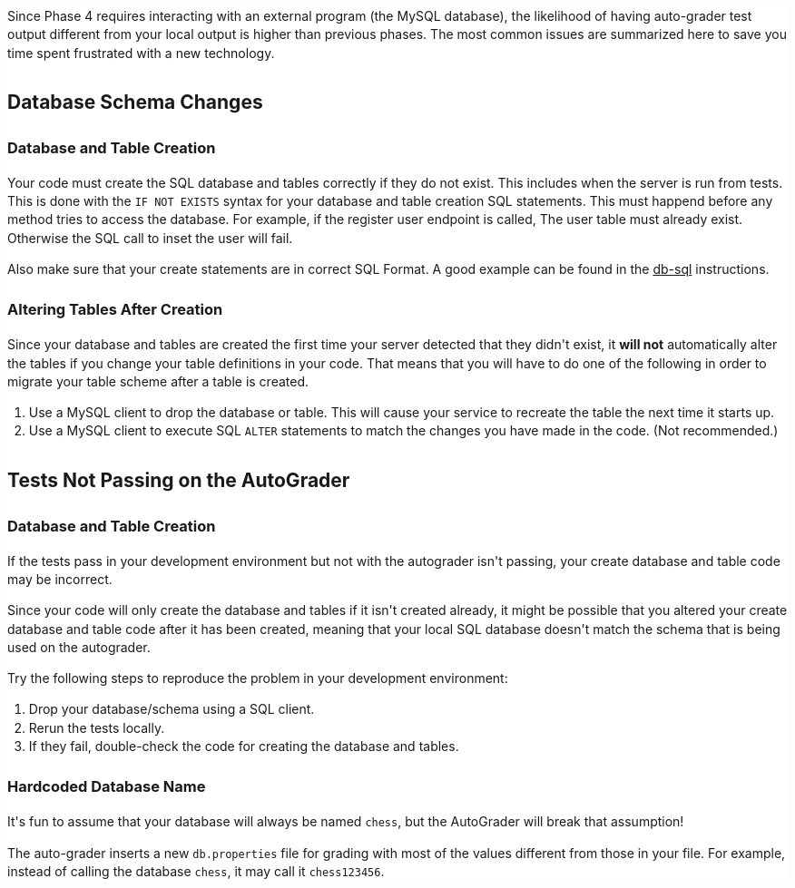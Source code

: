 Since Phase 4 requires interacting with an external program (the MySQL database), the likelihood of having auto-grader test output different from your local output is higher than previous phases. The most common issues are summarized here to save you time spent frustrated with a new technology.

## Database Schema Changes

### Database and Table Creation

Your code must create the SQL database and tables correctly if they do not exist. This includes when the server is run from tests. This is done with the `IF NOT EXISTS` syntax for your database and table creation SQL statements. This must happend before any method tries to access the database. For example, if the register user endpoint is called, The user table must already exist. Otherwise the SQL call to inset the user will fail.

Also make sure that your create statements are in correct SQL Format. A good example can be found in the [db-sql](../../instruction/db-sql/db-sql.md) instructions.

### Altering Tables After Creation

Since your database and tables are created the first time your server detected that they didn't exist, it **will not** automatically alter the tables if you change your table definitions in your code. That means that you will have to do one of the following in order to migrate your table scheme after a table is created.

1. Use a MySQL client to drop the database or table. This will cause your service to recreate the table the next time it starts up.
2. Use a MySQL client to execute SQL `ALTER` statements to match the changes you have made in the code. (Not recommended.)

## Tests Not Passing on the AutoGrader

### Database and Table Creation

If the tests pass in your development environment but not with the autograder isn't passing, your create database and table code may be incorrect.

Since your code will only create the database and tables if it isn't created already, it might be possible that you altered your create database and table code after it has been created, meaning that your local SQL database doesn't match the schema that is being used on the autograder.

Try the following steps to reproduce the problem in your development environment:

1. Drop your database/schema using a SQL client.
2. Rerun the tests locally.
3. If they fail, double-check the code for creating the database and tables.

### Hardcoded Database Name

It's fun to assume that your database will always be named `chess`, but the AutoGrader will break that assumption!

The auto-grader inserts a new `db.properties` file for grading with most of the values different from those in your file. For example, instead of calling the database `chess`, it may call it `chess123456`.

